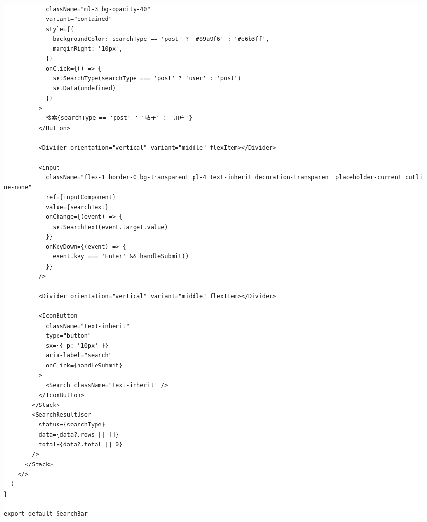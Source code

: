 ```tsx
            className="ml-3 bg-opacity-40"
            variant="contained"
            style={{
              backgroundColor: searchType == 'post' ? '#89a9f6' : '#e6b3ff',
              marginRight: '10px',
            }}
            onClick={() => {
              setSearchType(searchType === 'post' ? 'user' : 'post')
              setData(undefined)
            }}
          >
            搜索{searchType == 'post' ? '帖子' : '用户'}
          </Button>

          <Divider orientation="vertical" variant="middle" flexItem></Divider>

          <input
            className="flex-1 border-0 bg-transparent pl-4 text-inherit decoration-transparent placeholder-current outline-none"
            ref={inputComponent}
            value={searchText}
            onChange={(event) => {
              setSearchText(event.target.value)
            }}
            onKeyDown={(event) => {
              event.key === 'Enter' && handleSubmit()
            }}
          />

          <Divider orientation="vertical" variant="middle" flexItem></Divider>

          <IconButton
            className="text-inherit"
            type="button"
            sx={{ p: '10px' }}
            aria-label="search"
            onClick={handleSubmit}
          >
            <Search className="text-inherit" />
          </IconButton>
        </Stack>
        <SearchResultUser
          status={searchType}
          data={data?.rows || []}
          total={data?.total || 0}
        />
      </Stack>
    </>
  )
}

export default SearchBar

```

